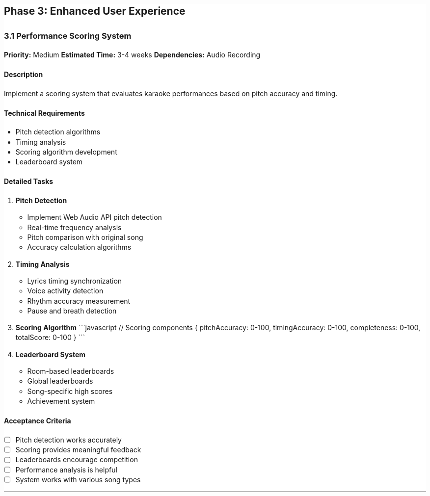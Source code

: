 
## Phase 3: Enhanced User Experience

### 3.1 Performance Scoring System
**Priority:** Medium
**Estimated Time:** 3-4 weeks
**Dependencies:** Audio Recording

#### Description
Implement a scoring system that evaluates karaoke performances based on pitch accuracy and timing.

#### Technical Requirements
- Pitch detection algorithms
- Timing analysis
- Scoring algorithm development
- Leaderboard system

#### Detailed Tasks
1. **Pitch Detection**
   - Implement Web Audio API pitch detection
   - Real-time frequency analysis
   - Pitch comparison with original song
   - Accuracy calculation algorithms

2. **Timing Analysis**
   - Lyrics timing synchronization
   - Voice activity detection
   - Rhythm accuracy measurement
   - Pause and breath detection

3. **Scoring Algorithm**
   \`\`\`javascript
   // Scoring components
   {
     pitchAccuracy: 0-100,
     timingAccuracy: 0-100,
     completeness: 0-100,
     totalScore: 0-100
   }
   \`\`\`

4. **Leaderboard System**
   - Room-based leaderboards
   - Global leaderboards
   - Song-specific high scores
   - Achievement system

#### Acceptance Criteria
- [ ] Pitch detection works accurately
- [ ] Scoring provides meaningful feedback
- [ ] Leaderboards encourage competition
- [ ] Performance analysis is helpful
- [ ] System works with various song types

---